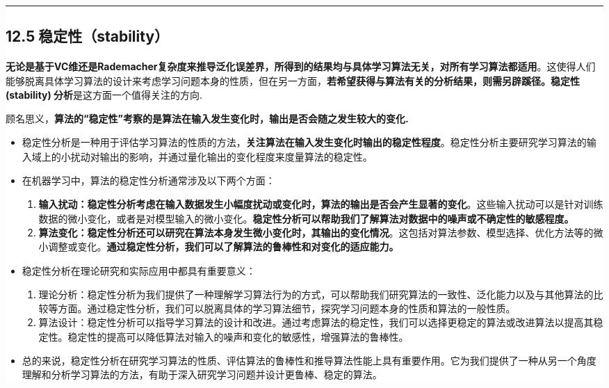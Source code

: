 ------------------------------------------------------------
## 12.5 稳定性（stability）
**无论是基于VC维还是Rademacher复杂度来推导泛化误差界，所得到的结果均与具体学习算法无关，对所有学习算法都适用**。这使得人们能够脱离具体学习算法的设计来考虑学习问题本身的性质，但在另一方面，**若希望获得与算法有关的分析结果，则需另辟蹊径。稳定性(stability) 分析**是这方面一个值得关注的方向.

顾名思义，**算法的“稳定性”考察的是算法在输入发生变化时，输出是否会随之发生较大的变化.**

- 稳定性分析是一种用于评估学习算法的性质的方法，**关注算法在输入发生变化时输出的稳定性程度**。稳定性分析主要研究学习算法的输入域上的小扰动对输出的影响，并通过量化输出的变化程度来度量算法的稳定性。

- 在机器学习中，算法的稳定性分析通常涉及以下两个方面：
  1. **输入扰动：稳定性分析考虑在输入数据发生小幅度扰动或变化时，算法的输出是否会产生显著的变化**。这些输入扰动可以是针对训练数据的微小变化，或者是对模型输入的微小变化。**稳定性分析可以帮助我们了解算法对数据中的噪声或不确定性的敏感程度。**
  2. **算法变化：稳定性分析还可以研究在算法本身发生微小变化时，其输出的变化情况**。这包括对算法参数、模型选择、优化方法等的微小调整或变化。**通过稳定性分析，我们可以了解算法的鲁棒性和对变化的适应能力。**

- 稳定性分析在理论研究和实际应用中都具有重要意义：
  1. 理论分析：稳定性分析为我们提供了一种理解学习算法行为的方式，可以帮助我们研究算法的一致性、泛化能力以及与其他算法的比较等方面。通过稳定性分析，我们可以脱离具体的学习算法细节，探究学习问题本身的性质和算法的一般性质。
  2. 算法设计：稳定性分析可以指导学习算法的设计和改进。通过考虑算法的稳定性，我们可以选择更稳定的算法或改进算法以提高其稳定性。稳定性的提高可以降低算法对输入的噪声和变化的敏感性，增强算法的鲁棒性。

- 总的来说，稳定性分析在研究学习算法的性质、评估算法的鲁棒性和推导算法性能上具有重要作用。它为我们提供了一种从另一个角度理解和分析学习算法的方法，有助于深入研究学习问题并设计更鲁棒、稳定的算法。